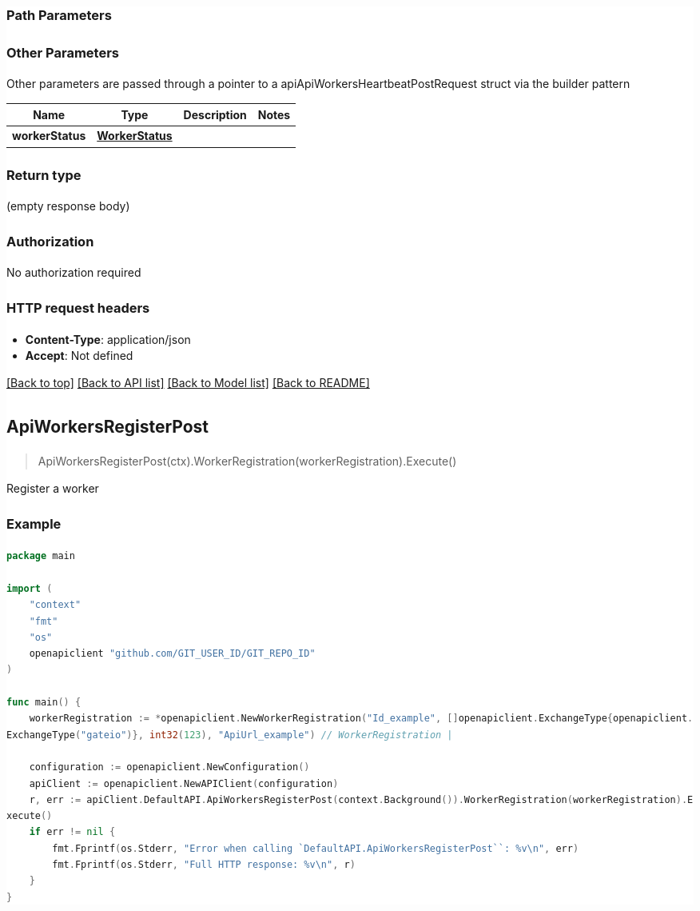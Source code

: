 ### Path Parameters



### Other Parameters

Other parameters are passed through a pointer to a apiApiWorkersHeartbeatPostRequest struct via the builder pattern


Name | Type | Description  | Notes
------------- | ------------- | ------------- | -------------
 **workerStatus** | [**WorkerStatus**](WorkerStatus.md) |  | 

### Return type

 (empty response body)

### Authorization

No authorization required

### HTTP request headers

- **Content-Type**: application/json
- **Accept**: Not defined

[[Back to top]](#) [[Back to API list]](../README.md#documentation-for-api-endpoints)
[[Back to Model list]](../README.md#documentation-for-models)
[[Back to README]](../README.md)


## ApiWorkersRegisterPost

> ApiWorkersRegisterPost(ctx).WorkerRegistration(workerRegistration).Execute()

Register a worker

### Example

```go
package main

import (
	"context"
	"fmt"
	"os"
	openapiclient "github.com/GIT_USER_ID/GIT_REPO_ID"
)

func main() {
	workerRegistration := *openapiclient.NewWorkerRegistration("Id_example", []openapiclient.ExchangeType{openapiclient.ExchangeType("gateio")}, int32(123), "ApiUrl_example") // WorkerRegistration | 

	configuration := openapiclient.NewConfiguration()
	apiClient := openapiclient.NewAPIClient(configuration)
	r, err := apiClient.DefaultAPI.ApiWorkersRegisterPost(context.Background()).WorkerRegistration(workerRegistration).Execute()
	if err != nil {
		fmt.Fprintf(os.Stderr, "Error when calling `DefaultAPI.ApiWorkersRegisterPost``: %v\n", err)
		fmt.Fprintf(os.Stderr, "Full HTTP response: %v\n", r)
	}
}
```
